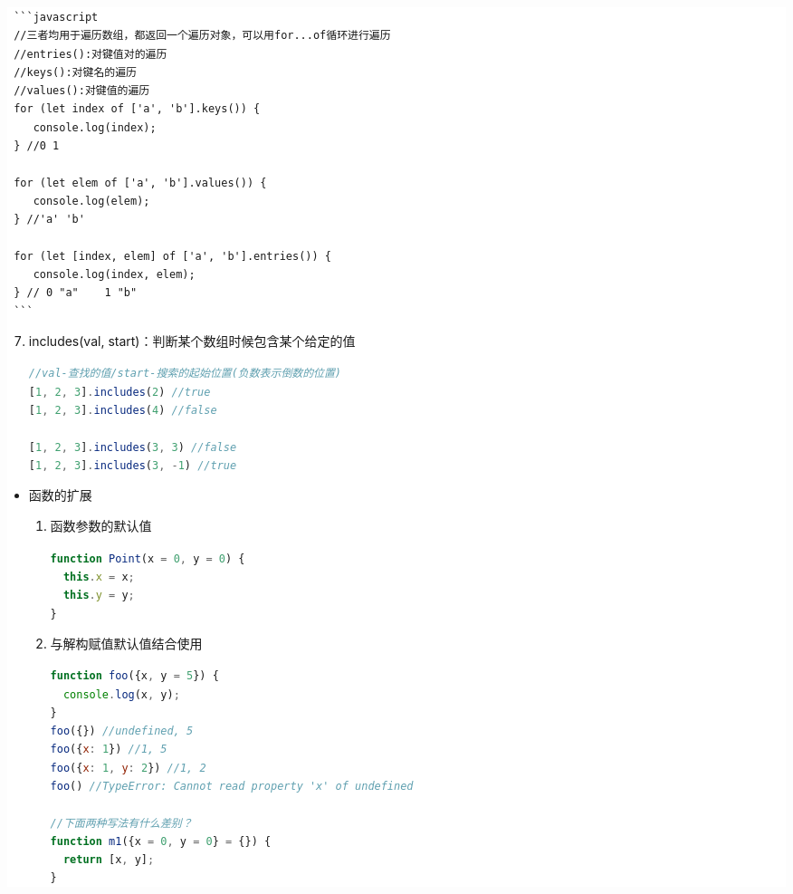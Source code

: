      ```javascript
     //三者均用于遍历数组，都返回一个遍历对象，可以用for...of循环进行遍历
     //entries():对键值对的遍历
     //keys():对键名的遍历
     //values():对键值的遍历
     for (let index of ['a', 'b'].keys()) {
       	console.log(index);
     } //0 1

     for (let elem of ['a', 'b'].values()) {
       	console.log(elem);
     } //'a' 'b'

     for (let [index, elem] of ['a', 'b'].entries()) {
       	console.log(index, elem);
     } // 0 "a"    1 "b"
     ```

  7. includes(val, start)：判断某个数组时候包含某个给定的值

     ```javascript
     //val-查找的值/start-搜索的起始位置(负数表示倒数的位置)
     [1, 2, 3].includes(2) //true
     [1, 2, 3].includes(4) //false

     [1, 2, 3].includes(3, 3) //false
     [1, 2, 3].includes(3, -1) //true
     ```

* 函数的扩展

  1. 函数参数的默认值

     ```javascript
     function Point(x = 0, y = 0) {
       this.x = x;
       this.y = y;
     }
     ```

  2. 与解构赋值默认值结合使用

     ```javascript
     function foo({x, y = 5}) {
       console.log(x, y);
     }
     foo({}) //undefined, 5
     foo({x: 1}) //1, 5
     foo({x: 1, y: 2}) //1, 2
     foo() //TypeError: Cannot read property 'x' of undefined

     //下面两种写法有什么差别？
     function m1({x = 0, y = 0} = {}) {
       return [x, y];
     }
